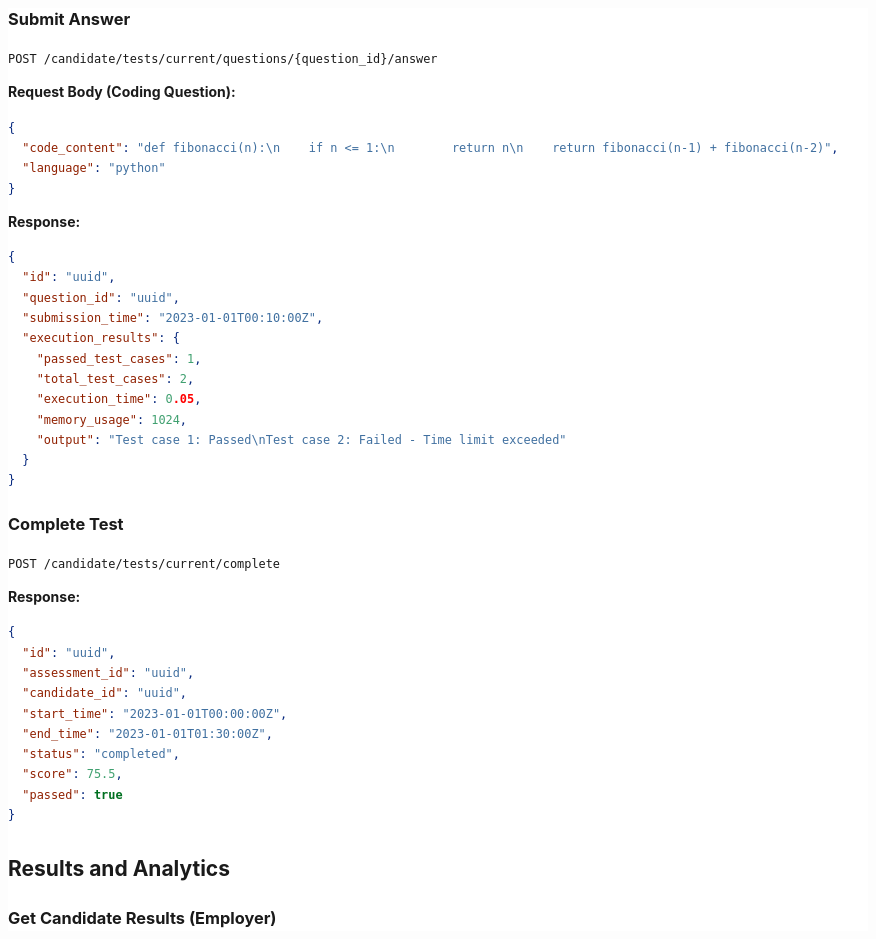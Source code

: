### Submit Answer

```
POST /candidate/tests/current/questions/{question_id}/answer
```

**Request Body (Coding Question):**
```json
{
  "code_content": "def fibonacci(n):\n    if n <= 1:\n        return n\n    return fibonacci(n-1) + fibonacci(n-2)",
  "language": "python"
}
```

**Response:**
```json
{
  "id": "uuid",
  "question_id": "uuid",
  "submission_time": "2023-01-01T00:10:00Z",
  "execution_results": {
    "passed_test_cases": 1,
    "total_test_cases": 2,
    "execution_time": 0.05,
    "memory_usage": 1024,
    "output": "Test case 1: Passed\nTest case 2: Failed - Time limit exceeded"
  }
}
```

### Complete Test

```
POST /candidate/tests/current/complete
```

**Response:**
```json
{
  "id": "uuid",
  "assessment_id": "uuid",
  "candidate_id": "uuid",
  "start_time": "2023-01-01T00:00:00Z",
  "end_time": "2023-01-01T01:30:00Z",
  "status": "completed",
  "score": 75.5,
  "passed": true
}
```

## Results and Analytics

### Get Candidate Results (Employer)
